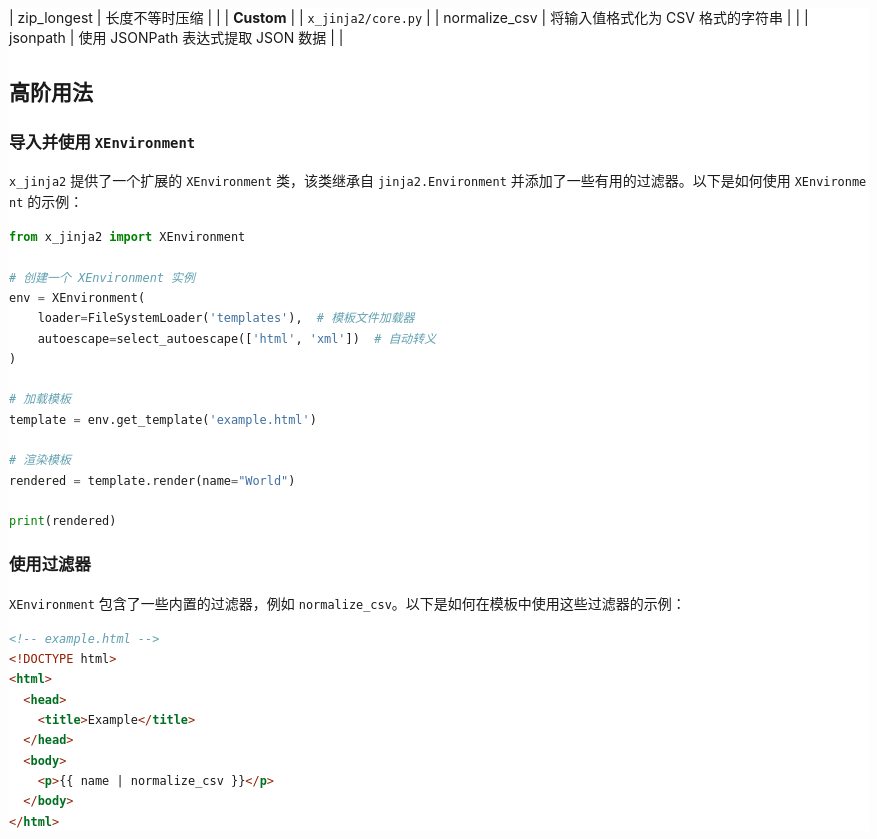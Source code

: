 | zip_longest                  | 长度不等时压缩                         |                             |
| **Custom**                   |                                        | `x_jinja2/core.py`          |
| normalize_csv                | 将输入值格式化为 CSV 格式的字符串      |                             |
| jsonpath                     | 使用 JSONPath 表达式提取 JSON 数据     |                             |

## 高阶用法

### 导入并使用 `XEnvironment`

`x_jinja2` 提供了一个扩展的 `XEnvironment` 类，该类继承自 `jinja2.Environment` 并添加了一些有用的过滤器。以下是如何使用 `XEnvironment` 的示例：

```python
from x_jinja2 import XEnvironment

# 创建一个 XEnvironment 实例
env = XEnvironment(
    loader=FileSystemLoader('templates'),  # 模板文件加载器
    autoescape=select_autoescape(['html', 'xml'])  # 自动转义
)

# 加载模板
template = env.get_template('example.html')

# 渲染模板
rendered = template.render(name="World")

print(rendered)
```

### 使用过滤器

`XEnvironment` 包含了一些内置的过滤器，例如 `normalize_csv`。以下是如何在模板中使用这些过滤器的示例：

```html
<!-- example.html -->
<!DOCTYPE html>
<html>
  <head>
    <title>Example</title>
  </head>
  <body>
    <p>{{ name | normalize_csv }}</p>
  </body>
</html>
```
